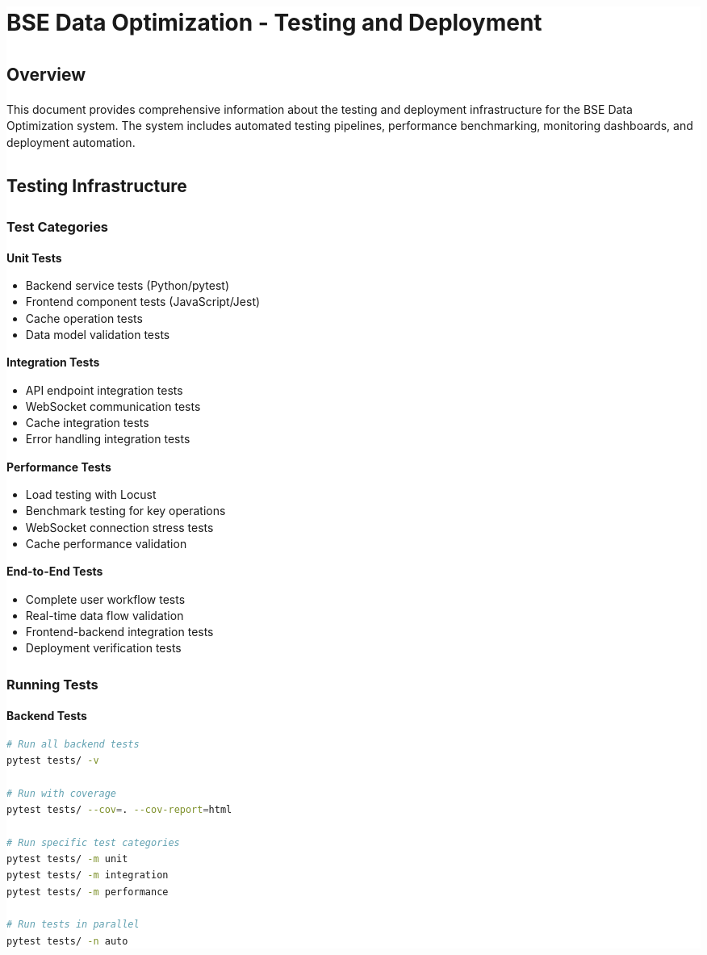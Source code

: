 # BSE Data Optimization - Testing and Deployment

## Overview

This document provides comprehensive information about the testing and deployment infrastructure for the BSE Data Optimization system. The system includes automated testing pipelines, performance benchmarking, monitoring dashboards, and deployment automation.

## Testing Infrastructure

### Test Categories

**Unit Tests**
- Backend service tests (Python/pytest)
- Frontend component tests (JavaScript/Jest)
- Cache operation tests
- Data model validation tests

**Integration Tests**
- API endpoint integration tests
- WebSocket communication tests
- Cache integration tests
- Error handling integration tests

**Performance Tests**
- Load testing with Locust
- Benchmark testing for key operations
- WebSocket connection stress tests
- Cache performance validation

**End-to-End Tests**
- Complete user workflow tests
- Real-time data flow validation
- Frontend-backend integration tests
- Deployment verification tests

### Running Tests

**Backend Tests**
```bash
# Run all backend tests
pytest tests/ -v

# Run with coverage
pytest tests/ --cov=. --cov-report=html

# Run specific test categories
pytest tests/ -m unit
pytest tests/ -m integration
pytest tests/ -m performance

# Run tests in parallel
pytest tests/ -n auto
```
